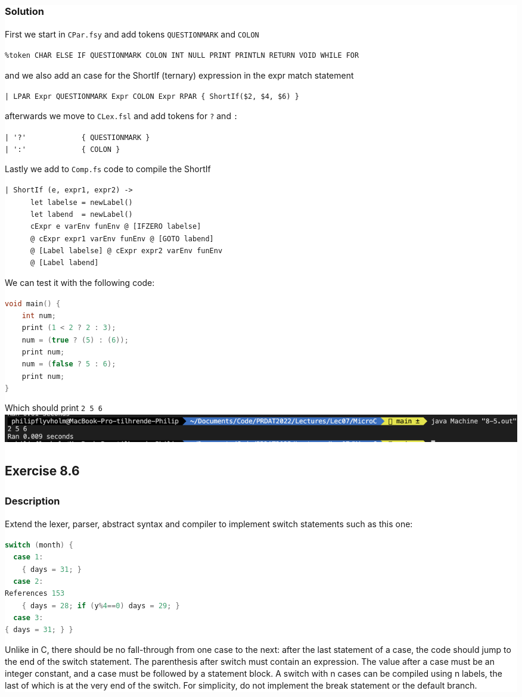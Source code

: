 ### Solution

First we start in `CPar.fsy` and add tokens `QUESTIONMARK` and `COLON` 
```f#
%token CHAR ELSE IF QUESTIONMARK COLON INT NULL PRINT PRINTLN RETURN VOID WHILE FOR
```
and we also add an case for the ShortIf (ternary) expression in the expr match statement
```f#
| LPAR Expr QUESTIONMARK Expr COLON Expr RPAR { ShortIf($2, $4, $6) }
```
afterwards we move to `CLex.fsl` and add tokens for `?` and `:`
```f#
| '?'             { QUESTIONMARK }
| ':'             { COLON }
```
Lastly we add to `Comp.fs` code to compile the ShortIf
```f#
| ShortIf (e, expr1, expr2) -> 
      let labelse = newLabel()
      let labend  = newLabel()
      cExpr e varEnv funEnv @ [IFZERO labelse] 
      @ cExpr expr1 varEnv funEnv @ [GOTO labend]
      @ [Label labelse] @ cExpr expr2 varEnv funEnv
      @ [Label labend]
```
We can test it with the following code:
```c
void main() {
    int num;
    print (1 < 2 ? 2 : 3);
    num = (true ? (5) : (6));
    print num;
	num = (false ? 5 : 6);
    print num;
}
```
Which should print `2 5 6` 
![](images/8.5.png)

## Exercise 8.6

### Description

Extend the lexer, parser, abstract syntax and compiler to implement switch statements such as this one:
```c
switch (month) {
  case 1:
    { days = 31; }
  case 2:
References 153
    { days = 28; if (y%4==0) days = 29; }
  case 3:
{ days = 31; } }
```
Unlike in C, there should be no fall-through from one case to the next: after the last statement of a case, the code should jump to the end of the switch statement. The parenthesis after switch must contain an expression. The value after a case must be an integer constant, and a case must be followed by a statement block. A switch with n cases can be compiled using n labels, the last of which is at the very end of the switch. For simplicity, do not implement the break statement or the default branch.
